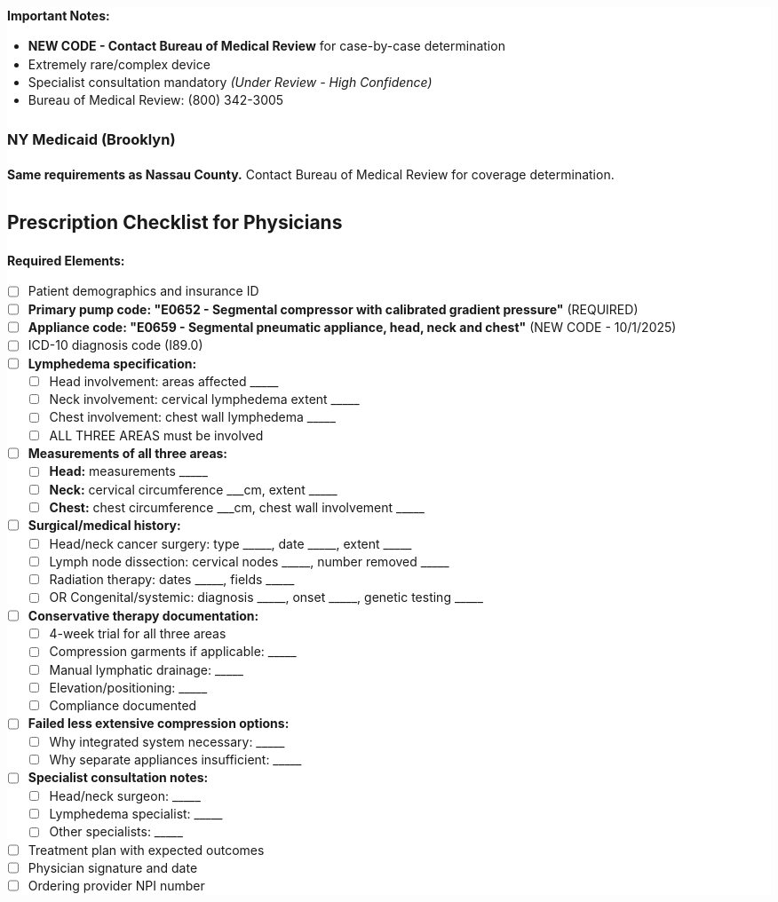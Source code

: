 **Important Notes:**

- **NEW CODE - Contact Bureau of Medical Review** for case-by-case determination
- Extremely rare/complex device
- Specialist consultation mandatory *(Under Review - High Confidence)*
- Bureau of Medical Review: (800) 342-3005

### NY Medicaid (Brooklyn)

**Same requirements as Nassau County.** Contact Bureau of Medical Review for coverage determination.

## Prescription Checklist for Physicians

**Required Elements:**
- [ ] Patient demographics and insurance ID
- [ ] **Primary pump code: "E0652 - Segmental compressor with calibrated gradient pressure"** (REQUIRED)
- [ ] **Appliance code: "E0659 - Segmental pneumatic appliance, head, neck and chest"** (NEW CODE - 10/1/2025)
- [ ] ICD-10 diagnosis code (I89.0)
- [ ] **Lymphedema specification:**
  - [ ] Head involvement: areas affected _____
  - [ ] Neck involvement: cervical lymphedema extent _____
  - [ ] Chest involvement: chest wall lymphedema _____
  - [ ] ALL THREE AREAS must be involved
- [ ] **Measurements of all three areas:**
  - [ ] **Head:** measurements _____
  - [ ] **Neck:** cervical circumference ___cm, extent _____
  - [ ] **Chest:** chest circumference ___cm, chest wall involvement _____
- [ ] **Surgical/medical history:**
  - [ ] Head/neck cancer surgery: type _____, date _____, extent _____
  - [ ] Lymph node dissection: cervical nodes _____, number removed _____
  - [ ] Radiation therapy: dates _____, fields _____
  - [ ] OR Congenital/systemic: diagnosis _____, onset _____, genetic testing _____
- [ ] **Conservative therapy documentation:**
  - [ ] 4-week trial for all three areas
  - [ ] Compression garments if applicable: _____
  - [ ] Manual lymphatic drainage: _____
  - [ ] Elevation/positioning: _____
  - [ ] Compliance documented
- [ ] **Failed less extensive compression options:**
  - [ ] Why integrated system necessary: _____
  - [ ] Why separate appliances insufficient: _____
- [ ] **Specialist consultation notes:**
  - [ ] Head/neck surgeon: _____
  - [ ] Lymphedema specialist: _____
  - [ ] Other specialists: _____
- [ ] Treatment plan with expected outcomes
- [ ] Physician signature and date
- [ ] Ordering provider NPI number

